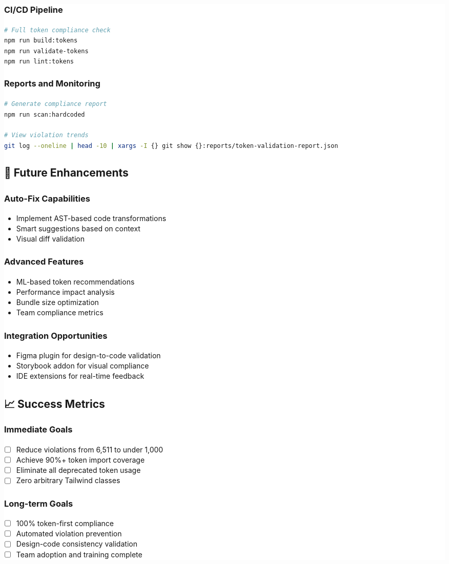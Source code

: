 ### CI/CD Pipeline
```bash
# Full token compliance check
npm run build:tokens
npm run validate-tokens  
npm run lint:tokens
```

### Reports and Monitoring
```bash
# Generate compliance report
npm run scan:hardcoded

# View violation trends
git log --oneline | head -10 | xargs -I {} git show {}:reports/token-validation-report.json
```

## 🔮 Future Enhancements

### Auto-Fix Capabilities
- Implement AST-based code transformations
- Smart suggestions based on context
- Visual diff validation

### Advanced Features  
- ML-based token recommendations
- Performance impact analysis
- Bundle size optimization
- Team compliance metrics

### Integration Opportunities
- Figma plugin for design-to-code validation
- Storybook addon for visual compliance
- IDE extensions for real-time feedback

## 📈 Success Metrics

### Immediate Goals
- [ ] Reduce violations from 6,511 to under 1,000
- [ ] Achieve 90%+ token import coverage  
- [ ] Eliminate all deprecated token usage
- [ ] Zero arbitrary Tailwind classes

### Long-term Goals
- [ ] 100% token-first compliance
- [ ] Automated violation prevention
- [ ] Design-code consistency validation
- [ ] Team adoption and training complete
